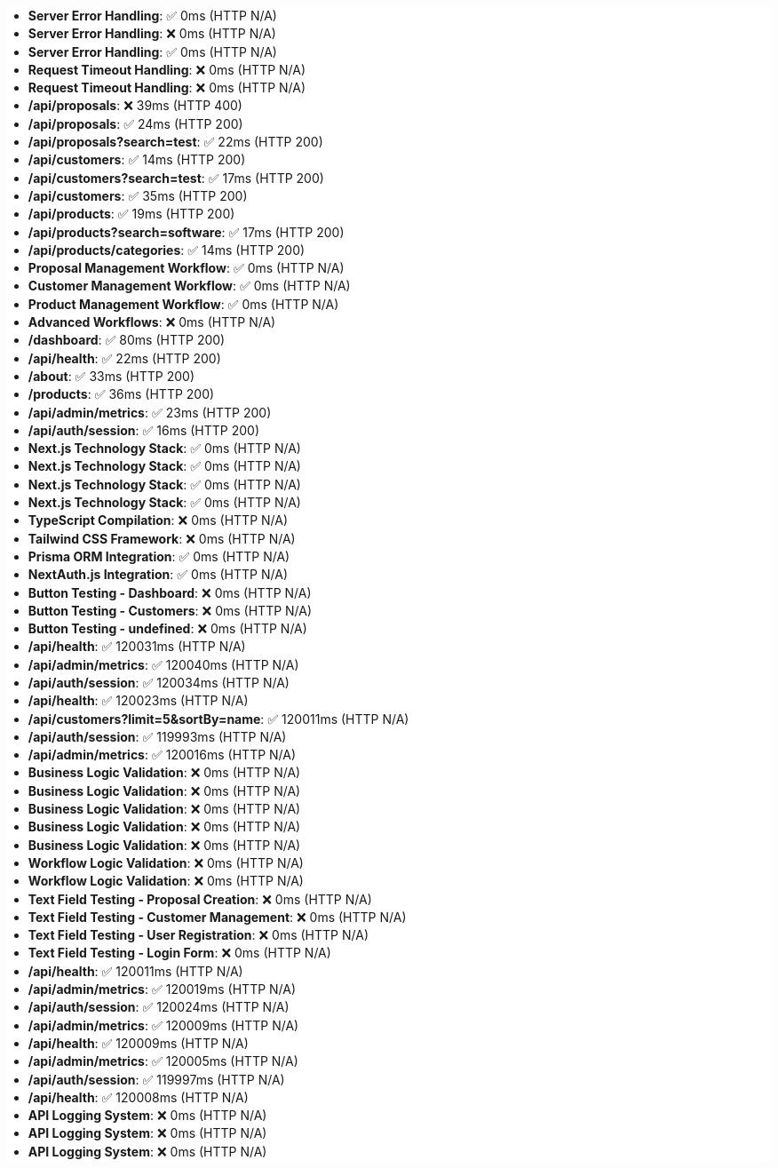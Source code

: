- **Server Error Handling**: ✅ 0ms (HTTP N/A)
- **Server Error Handling**: ❌ 0ms (HTTP N/A)
- **Server Error Handling**: ✅ 0ms (HTTP N/A)
- **Request Timeout Handling**: ❌ 0ms (HTTP N/A)
- **Request Timeout Handling**: ❌ 0ms (HTTP N/A)
- **/api/proposals**: ❌ 39ms (HTTP 400)
- **/api/proposals**: ✅ 24ms (HTTP 200)
- **/api/proposals?search=test**: ✅ 22ms (HTTP 200)
- **/api/customers**: ✅ 14ms (HTTP 200)
- **/api/customers?search=test**: ✅ 17ms (HTTP 200)
- **/api/customers**: ✅ 35ms (HTTP 200)
- **/api/products**: ✅ 19ms (HTTP 200)
- **/api/products?search=software**: ✅ 17ms (HTTP 200)
- **/api/products/categories**: ✅ 14ms (HTTP 200)
- **Proposal Management Workflow**: ✅ 0ms (HTTP N/A)
- **Customer Management Workflow**: ✅ 0ms (HTTP N/A)
- **Product Management Workflow**: ✅ 0ms (HTTP N/A)
- **Advanced Workflows**: ❌ 0ms (HTTP N/A)
- **/dashboard**: ✅ 80ms (HTTP 200)
- **/api/health**: ✅ 22ms (HTTP 200)
- **/about**: ✅ 33ms (HTTP 200)
- **/products**: ✅ 36ms (HTTP 200)
- **/api/admin/metrics**: ✅ 23ms (HTTP 200)
- **/api/auth/session**: ✅ 16ms (HTTP 200)
- **Next.js Technology Stack**: ✅ 0ms (HTTP N/A)
- **Next.js Technology Stack**: ✅ 0ms (HTTP N/A)
- **Next.js Technology Stack**: ✅ 0ms (HTTP N/A)
- **Next.js Technology Stack**: ✅ 0ms (HTTP N/A)
- **TypeScript Compilation**: ❌ 0ms (HTTP N/A)
- **Tailwind CSS Framework**: ❌ 0ms (HTTP N/A)
- **Prisma ORM Integration**: ✅ 0ms (HTTP N/A)
- **NextAuth.js Integration**: ✅ 0ms (HTTP N/A)
- **Button Testing - Dashboard**: ❌ 0ms (HTTP N/A)
- **Button Testing - Customers**: ❌ 0ms (HTTP N/A)
- **Button Testing - undefined**: ❌ 0ms (HTTP N/A)
- **/api/health**: ✅ 120031ms (HTTP N/A)
- **/api/admin/metrics**: ✅ 120040ms (HTTP N/A)
- **/api/auth/session**: ✅ 120034ms (HTTP N/A)
- **/api/health**: ✅ 120023ms (HTTP N/A)
- **/api/customers?limit=5&sortBy=name**: ✅ 120011ms (HTTP N/A)
- **/api/auth/session**: ✅ 119993ms (HTTP N/A)
- **/api/admin/metrics**: ✅ 120016ms (HTTP N/A)
- **Business Logic Validation**: ❌ 0ms (HTTP N/A)
- **Business Logic Validation**: ❌ 0ms (HTTP N/A)
- **Business Logic Validation**: ❌ 0ms (HTTP N/A)
- **Business Logic Validation**: ❌ 0ms (HTTP N/A)
- **Business Logic Validation**: ❌ 0ms (HTTP N/A)
- **Workflow Logic Validation**: ❌ 0ms (HTTP N/A)
- **Workflow Logic Validation**: ❌ 0ms (HTTP N/A)
- **Text Field Testing - Proposal Creation**: ❌ 0ms (HTTP N/A)
- **Text Field Testing - Customer Management**: ❌ 0ms (HTTP N/A)
- **Text Field Testing - User Registration**: ❌ 0ms (HTTP N/A)
- **Text Field Testing - Login Form**: ❌ 0ms (HTTP N/A)
- **/api/health**: ✅ 120011ms (HTTP N/A)
- **/api/admin/metrics**: ✅ 120019ms (HTTP N/A)
- **/api/auth/session**: ✅ 120024ms (HTTP N/A)
- **/api/admin/metrics**: ✅ 120009ms (HTTP N/A)
- **/api/health**: ✅ 120009ms (HTTP N/A)
- **/api/admin/metrics**: ✅ 120005ms (HTTP N/A)
- **/api/auth/session**: ✅ 119997ms (HTTP N/A)
- **/api/health**: ✅ 120008ms (HTTP N/A)
- **API Logging System**: ❌ 0ms (HTTP N/A)
- **API Logging System**: ❌ 0ms (HTTP N/A)
- **API Logging System**: ❌ 0ms (HTTP N/A)